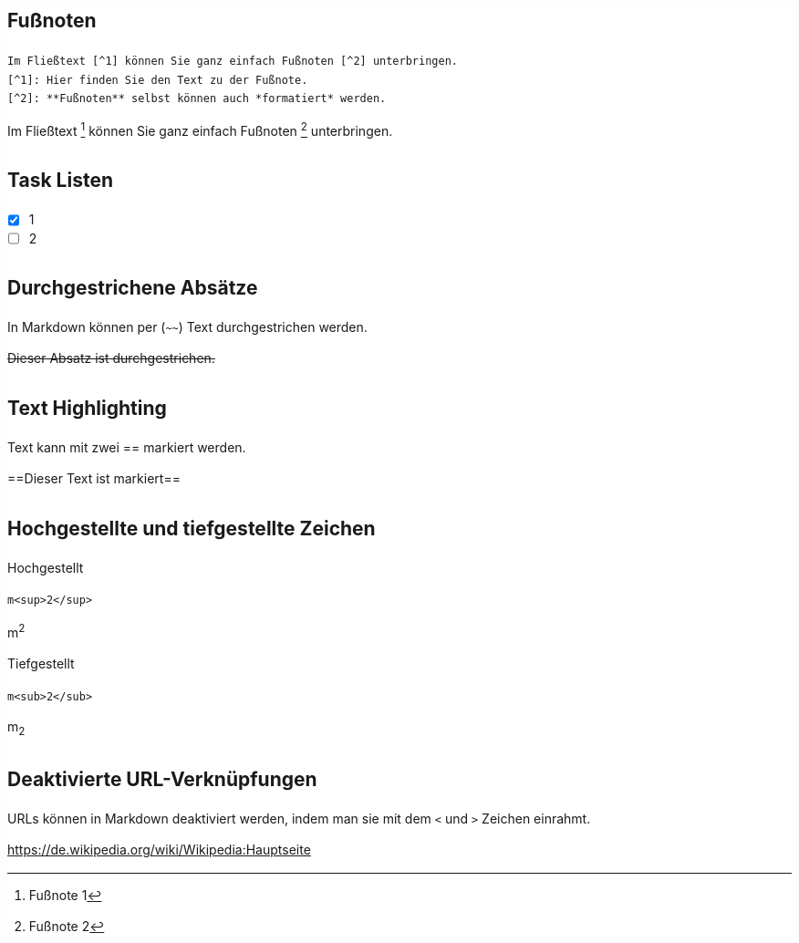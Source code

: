 
## Fußnoten

```
Im Fließtext [^1] können Sie ganz einfach Fußnoten [^2] unterbringen.
[^1]: Hier finden Sie den Text zu der Fußnote.
[^2]: **Fußnoten** selbst können auch *formatiert* werden.
```
Im Fließtext [^1] können Sie ganz einfach Fußnoten [^2] unterbringen.
[^1]: Fußnote 1
[^2]: Fußnote 2


## Task Listen

- [X] 1
- [ ] 2

## Durchgestrichene Absätze

In Markdown können per  (`~~`)  Text durchgestrichen werden.

~~Dieser Absatz ist durchgestrichen.~~

## Text Highlighting

Text kann mit zwei == markiert werden.

==Dieser Text ist markiert==

## Hochgestellte und tiefgestellte Zeichen

Hochgestellt
```
m<sup>2</sup>
```
m<sup>2</sup>

Tiefgestellt
```
m<sub>2</sub>
```
m<sub>2</sub>


## Deaktivierte URL-Verknüpfungen

URLs können in Markdown deaktiviert werden, indem man sie mit dem `<` und `>` Zeichen einrahmt.

<https://de.wikipedia.org/wiki/Wikipedia:Hauptseite>
